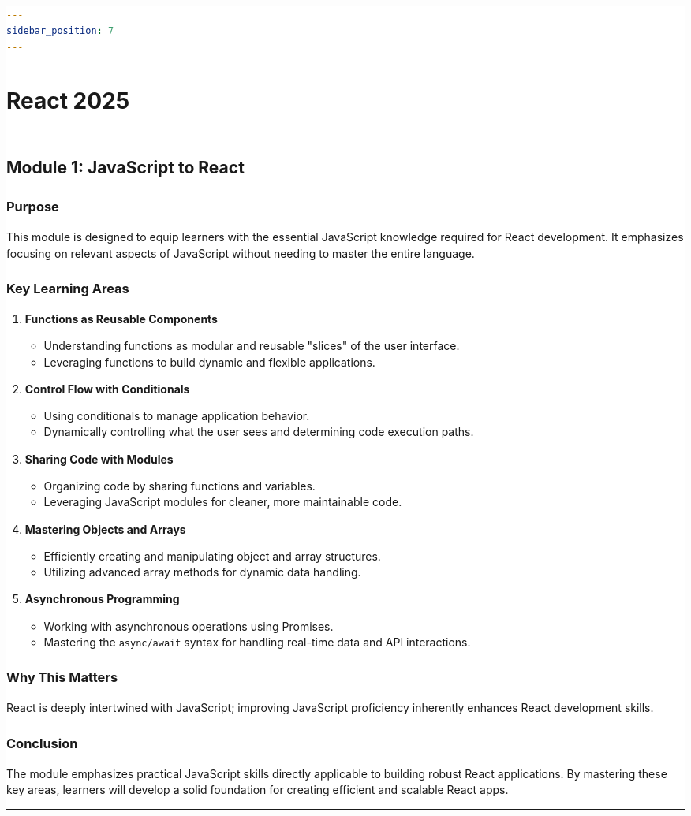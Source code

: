 ```yaml
---
sidebar_position: 7
---
```


# React 2025

---

## Module 1: JavaScript to React

### **Purpose**

This module is designed to equip learners with the essential JavaScript knowledge required for React development. It emphasizes focusing on relevant aspects of JavaScript without needing to master the entire language.

### **Key Learning Areas**

1. **Functions as Reusable Components**

   - Understanding functions as modular and reusable "slices" of the user interface.
   - Leveraging functions to build dynamic and flexible applications.

2. **Control Flow with Conditionals**

   - Using conditionals to manage application behavior.
   - Dynamically controlling what the user sees and determining code execution paths.

3. **Sharing Code with Modules**

   - Organizing code by sharing functions and variables.
   - Leveraging JavaScript modules for cleaner, more maintainable code.

4. **Mastering Objects and Arrays**

   - Efficiently creating and manipulating object and array structures.
   - Utilizing advanced array methods for dynamic data handling.

5. **Asynchronous Programming**
   - Working with asynchronous operations using Promises.
   - Mastering the `async/await` syntax for handling real-time data and API interactions.

### **Why This Matters**

React is deeply intertwined with JavaScript; improving JavaScript proficiency inherently enhances React development skills.

### **Conclusion**

The module emphasizes practical JavaScript skills directly applicable to building robust React applications. By mastering these key areas, learners will develop a solid foundation for creating efficient and scalable React apps.

---